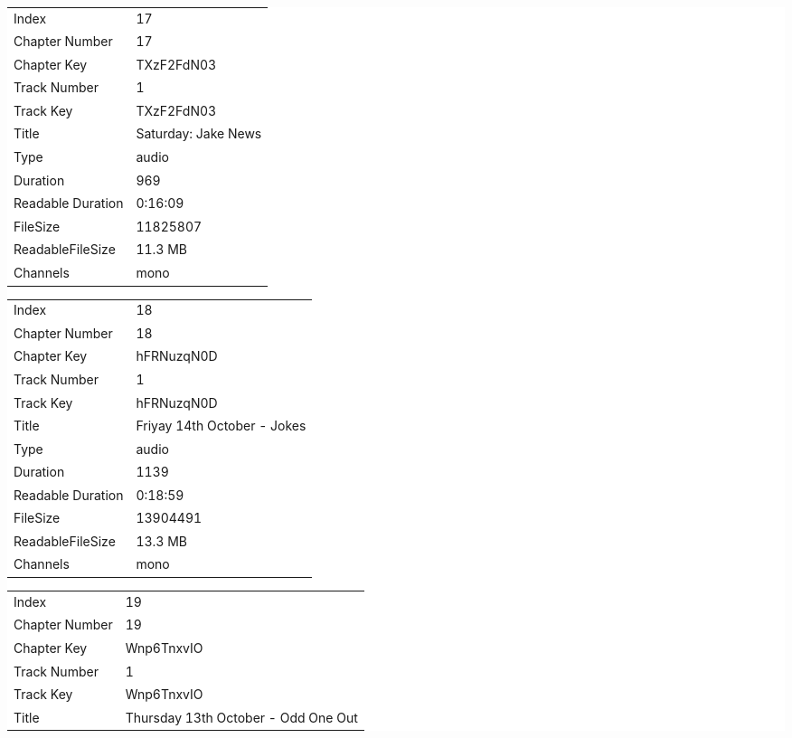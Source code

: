 |  |  |
| - | - |
| Index | 17 |
| Chapter Number | 17 |
| Chapter Key | TXzF2FdN03 |
| Track Number | 1 |
| Track Key | TXzF2FdN03 |
| Title | Saturday: Jake News |
| Type | audio |
| Duration | 969 |
| Readable Duration | 0:16:09 |
| FileSize | 11825807 |
| ReadableFileSize | 11.3 MB |
| Channels | mono |

|  |  |
| - | - |
| Index | 18 |
| Chapter Number | 18 |
| Chapter Key | hFRNuzqN0D |
| Track Number | 1 |
| Track Key | hFRNuzqN0D |
| Title | Friyay 14th October - Jokes |
| Type | audio |
| Duration | 1139 |
| Readable Duration | 0:18:59 |
| FileSize | 13904491 |
| ReadableFileSize | 13.3 MB |
| Channels | mono |

|  |  |
| - | - |
| Index | 19 |
| Chapter Number | 19 |
| Chapter Key | Wnp6TnxvIO |
| Track Number | 1 |
| Track Key | Wnp6TnxvIO |
| Title | Thursday 13th October - Odd One Out |